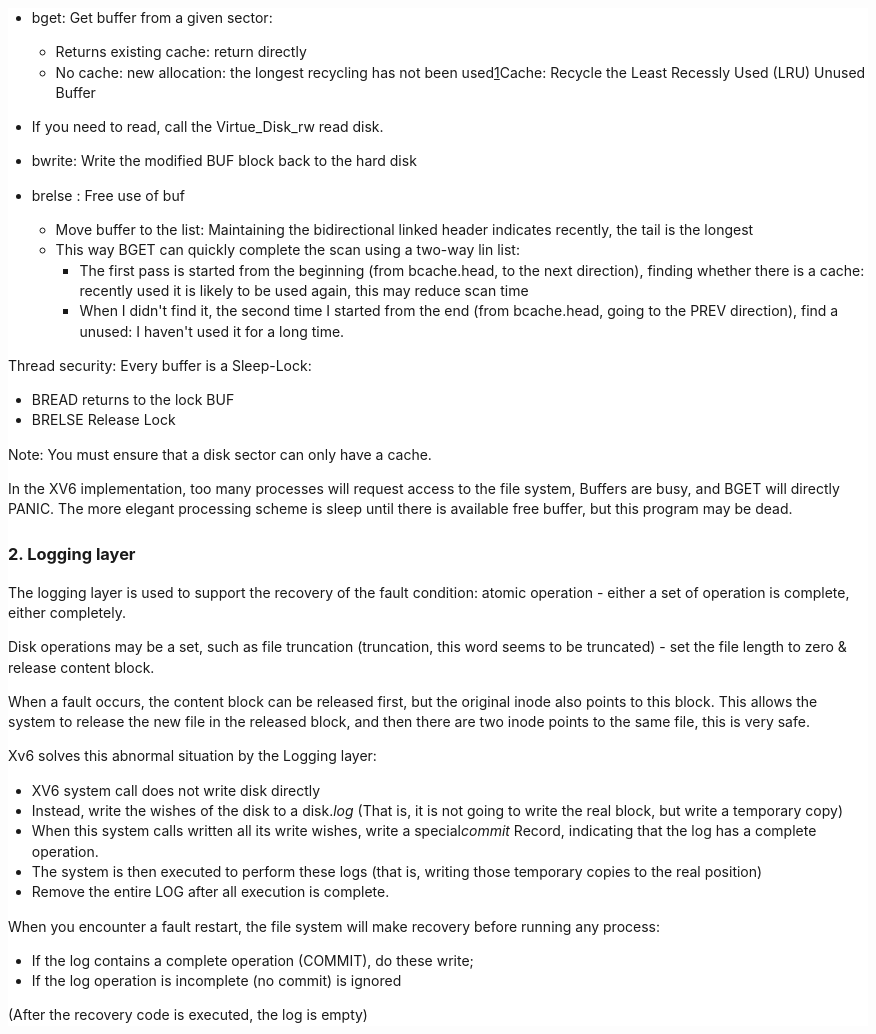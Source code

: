 - bget:  Get buffer from a given sector:
  - Returns existing cache: return directly
  - No cache: new allocation: the longest recycling has not been used[1](https://www.programmersought.com/article/66448760057/#fn1)Cache: Recycle the Least Recessly Used (LRU) Unused Buffer
- If you need to read, call the Virtue_Disk_rw read disk.

- bwrite: Write the modified BUF block back to the hard disk
- brelse : Free use of buf
  - Move buffer to the list: Maintaining the bidirectional linked header indicates recently, the tail is the longest
  - This way BGET can quickly complete the scan using a two-way lin list:
    - The first pass is started from the beginning (from bcache.head, to the next direction), finding whether there is a cache: recently used it is likely to be used again, this may reduce scan time
    - When I didn't find it, the second time I started from the end (from bcache.head, going to the PREV direction), find a unused: I haven't used it for a long time.

Thread security: Every buffer is a Sleep-Lock:

- BREAD returns to the lock BUF
- BRELSE Release Lock

Note: You must ensure that a disk sector can only have a cache.

In the XV6 implementation, too many processes will request access to the file system, Buffers are busy, and BGET will directly PANIC. The more elegant processing scheme is sleep until there is available free buffer, but this program may be dead.



### 2. Logging layer

The logging layer is used to support the recovery of the fault condition: atomic operation - either a set of operation is complete, either completely.

Disk operations may be a set, such as file truncation (truncation, this word seems to be truncated) - set the file length to zero & release content block.

When a fault occurs, the content block can be released first, but the original inode also points to this block. This allows the system to release the new file in the released block, and then there are two inode points to the same file, this is very safe.

Xv6 solves this abnormal situation by the Logging layer:

- XV6 system call does not write disk directly
- Instead, write the wishes of the disk to a disk.*log* (That is, it is not going to write the real block, but write a temporary copy)
- When this system calls written all its write wishes, write a special*commit* Record, indicating that the log has a complete operation.
- The system is then executed to perform these logs (that is, writing those temporary copies to the real position)
- Remove the entire LOG after all execution is complete.

When you encounter a fault restart, the file system will make recovery before running any process:

- If the log contains a complete operation (COMMIT), do these write;
- If the log operation is incomplete (no commit) is ignored

(After the recovery code is executed, the log is empty)
